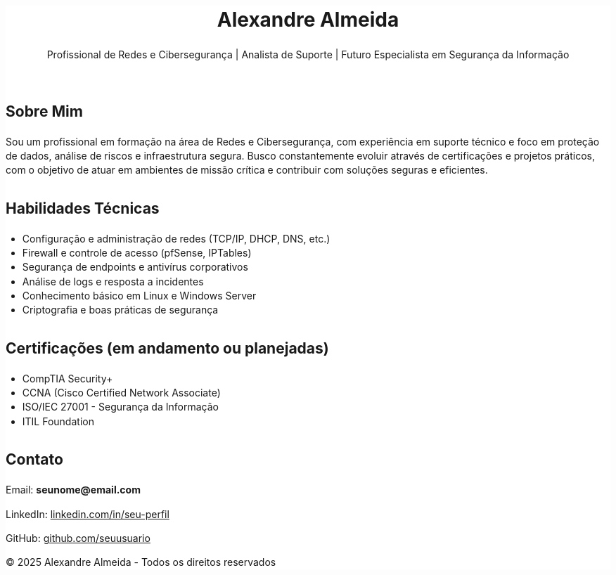   <header>
    <h1>Alexandre Almeida</h1>
    <p>Profissional de Redes e Cibersegurança | Analista de Suporte | Futuro Especialista em Segurança da Informação</p>
  </header>

  <section>
    <h2>Sobre Mim</h2>
    <p>
      Sou um profissional em formação na área de Redes e Cibersegurança, com experiência em suporte técnico e foco em proteção de dados, análise de riscos e infraestrutura segura.
      Busco constantemente evoluir através de certificações e projetos práticos, com o objetivo de atuar em ambientes de missão crítica e contribuir com soluções seguras e eficientes.
    </p>
  </section>

  <section>
    <h2>Habilidades Técnicas</h2>
    <ul class="skills">
      <li>Configuração e administração de redes (TCP/IP, DHCP, DNS, etc.)</li>
      <li>Firewall e controle de acesso (pfSense, IPTables)</li>
      <li>Segurança de endpoints e antivírus corporativos</li>
      <li>Análise de logs e resposta a incidentes</li>
      <li>Conhecimento básico em Linux e Windows Server</li>
      <li>Criptografia e boas práticas de segurança</li>
    </ul>
  </section>

  <section>
    <h2>Certificações (em andamento ou planejadas)</h2>
    <ul class="certifications">
      <li>CompTIA Security+</li>
      <li>CCNA (Cisco Certified Network Associate)</li>
      <li>ISO/IEC 27001 - Segurança da Informação</li>
      <li>ITIL Foundation</li>
    </ul>
  </section>

  <section>
    <h2>Contato</h2>
    <p>Email: <strong>seunome@email.com</strong></p>
    <p>LinkedIn: <a href="https://www.linkedin.com/in/alexandremva/" target="_blank">linkedin.com/in/seu-perfil</a></p>
    <p>GitHub: <a href="https://github.com/alemendesva" target="_blank">github.com/seuusuario</a></p>
  </section>

  <footer>
    <p>&copy; 2025 Alexandre Almeida - Todos os direitos reservados</p>
  </footer>

</body>
</html>
